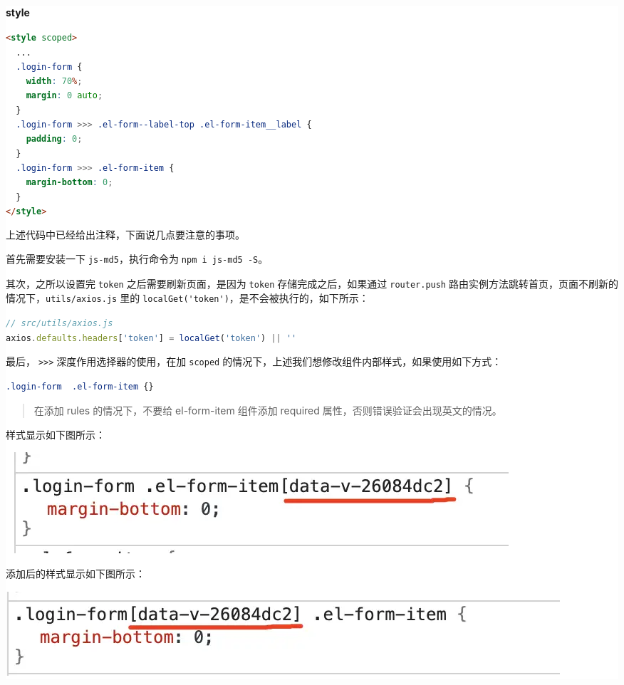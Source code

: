 **style**

```html
<style scoped>
  ...
  .login-form {
    width: 70%;
    margin: 0 auto;
  }
  .login-form >>> .el-form--label-top .el-form-item__label {
    padding: 0;
  }
  .login-form >>> .el-form-item {
    margin-bottom: 0;
  }
</style>
```

上述代码中已经给出注释，下面说几点要注意的事项。

首先需要安装一下 `js-md5`，执行命令为 `npm i js-md5 -S`。

其次，之所以设置完 `token` 之后需要刷新页面，是因为 `token` 存储完成之后，如果通过 `router.push` 路由实例方法跳转首页，页面不刷新的情况下，`utils/axios.js` 里的 `localGet('token')`，是不会被执行的，如下所示：

```js
// src/utils/axios.js
axios.defaults.headers['token'] = localGet('token') || ''
```

最后， `>>>` 深度作用选择器的使用，在加 `scoped` 的情况下，上述我们想修改组件内部样式，如果使用如下方式：

```css
.login-form  .el-form-item {}
```

> 在添加 rules 的情况下，不要给 el-form-item 组件添加 required 属性，否则错误验证会出现英文的情况。

样式显示如下图所示：

![](./images/8ca782f09afe7f79833cafc273e666e1.webp )

添加后的样式显示如下图所示：

![](./images/2336637147bc87a1d4f159510d87ffcf.webp )
